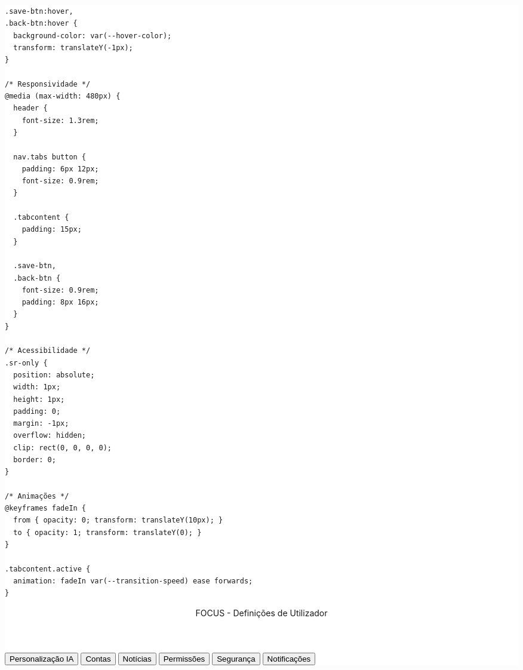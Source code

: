     .save-btn:hover,
    .back-btn:hover {
      background-color: var(--hover-color);
      transform: translateY(-1px);
    }

    /* Responsividade */
    @media (max-width: 480px) {
      header {
        font-size: 1.3rem;
      }

      nav.tabs button {
        padding: 6px 12px;
        font-size: 0.9rem;
      }

      .tabcontent {
        padding: 15px;
      }

      .save-btn,
      .back-btn {
        font-size: 0.9rem;
        padding: 8px 16px;
      }
    }

    /* Acessibilidade */
    .sr-only {
      position: absolute;
      width: 1px;
      height: 1px;
      padding: 0;
      margin: -1px;
      overflow: hidden;
      clip: rect(0, 0, 0, 0);
      border: 0;
    }

    /* Animações */
    @keyframes fadeIn {
      from { opacity: 0; transform: translateY(10px); }
      to { opacity: 1; transform: translateY(0); }
    }

    .tabcontent.active {
      animation: fadeIn var(--transition-speed) ease forwards;
    }
  </style>
</head>
<body>
  <header>FOCUS - Definições de Utilizador</header>

  <nav class="tabs" role="tablist">
    <button class="tablink active" data-tab="personalizacao" role="tab" aria-selected="true">Personalização IA</button>
    <button class="tablink" data-tab="contas" role="tab" aria-selected="false">Contas</button>
    <button class="tablink" data-tab="noticias" role="tab" aria-selected="false">Notícias</button>
    <button class="tablink" data-tab="permissoes" role="tab" aria-selected="false">Permissões</button>
    <button class="tablink" data-tab="seguranca" role="tab" aria-selected="false">Segurança</button>
    <button class="tablink" data-tab="notificacoes" role="tab" aria-selected="false">Notificações</button>
  </nav>
